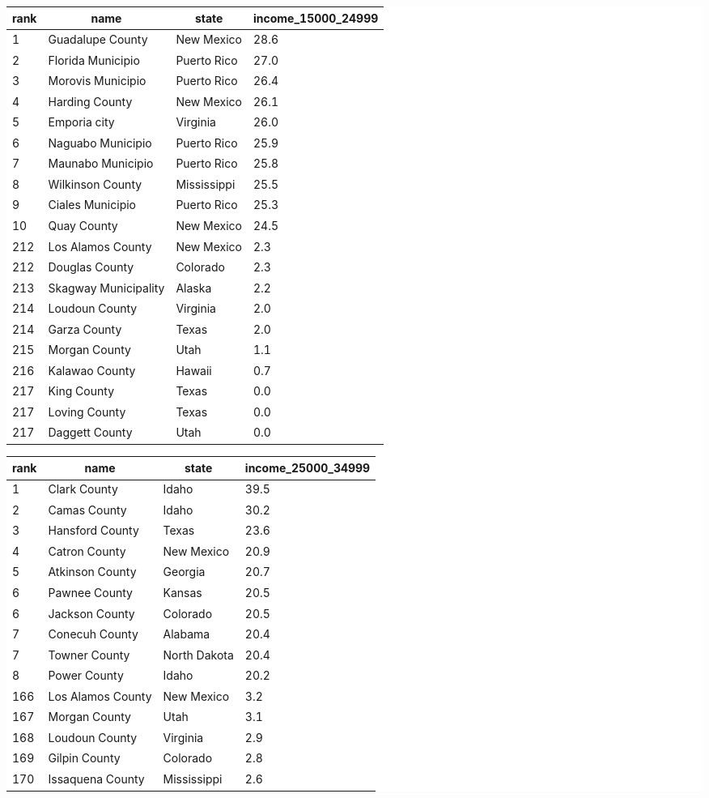 | rank |         name         |    state    | income_15000_24999 |
|------|----------------------|-------------|--------------------|
|    1 | Guadalupe County     | New Mexico  |               28.6|
|    2 | Florida Municipio    | Puerto Rico |               27.0|
|    3 | Morovis Municipio    | Puerto Rico |               26.4|
|    4 | Harding County       | New Mexico  |               26.1|
|    5 | Emporia city         | Virginia    |               26.0|
|    6 | Naguabo Municipio    | Puerto Rico |               25.9|
|    7 | Maunabo Municipio    | Puerto Rico |               25.8|
|    8 | Wilkinson County     | Mississippi |               25.5|
|    9 | Ciales Municipio     | Puerto Rico |               25.3|
|   10 | Quay County          | New Mexico  |               24.5|
|  212 | Los Alamos County    | New Mexico  |                2.3|
|  212 | Douglas County       | Colorado    |                2.3|
|  213 | Skagway Municipality | Alaska      |                2.2|
|  214 | Loudoun County       | Virginia    |                2.0|
|  214 | Garza County         | Texas       |                2.0|
|  215 | Morgan County        | Utah        |                1.1|
|  216 | Kalawao County       | Hawaii      |                0.7|
|  217 | King County          | Texas       |                0.0|
|  217 | Loving County        | Texas       |                0.0|
|  217 | Daggett County       | Utah        |                0.0|

| rank |       name        |    state     | income_25000_34999 |
|------|-------------------|--------------|--------------------|
|    1 | Clark County      | Idaho        |               39.5|
|    2 | Camas County      | Idaho        |               30.2|
|    3 | Hansford County   | Texas        |               23.6|
|    4 | Catron County     | New Mexico   |               20.9|
|    5 | Atkinson County   | Georgia      |               20.7|
|    6 | Pawnee County     | Kansas       |               20.5|
|    6 | Jackson County    | Colorado     |               20.5|
|    7 | Conecuh County    | Alabama      |               20.4|
|    7 | Towner County     | North Dakota |               20.4|
|    8 | Power County      | Idaho        |               20.2|
|  166 | Los Alamos County | New Mexico   |                3.2|
|  167 | Morgan County     | Utah         |                3.1|
|  168 | Loudoun County    | Virginia     |                2.9|
|  169 | Gilpin County     | Colorado     |                2.8|
|  170 | Issaquena County  | Mississippi  |                2.6|